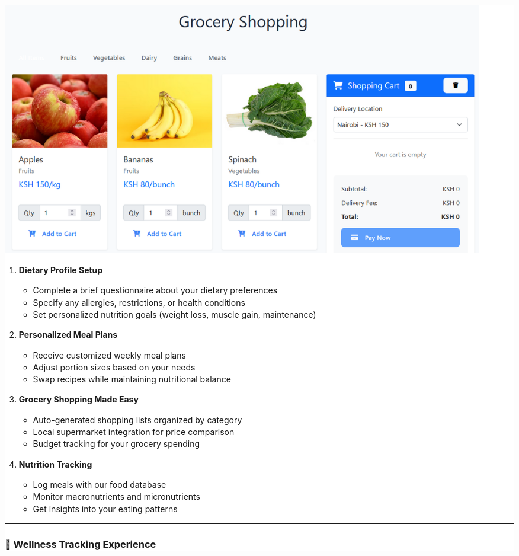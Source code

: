   <img src="assets/images/meal-planner.png" alt="Meal Planning Dashboard" width="800"/>
</div>

1. **Dietary Profile Setup**
   - Complete a brief questionnaire about your dietary preferences
   - Specify any allergies, restrictions, or health conditions
   - Set personalized nutrition goals (weight loss, muscle gain, maintenance)

2. **Personalized Meal Plans**
   - Receive customized weekly meal plans
   - Adjust portion sizes based on your needs
   - Swap recipes while maintaining nutritional balance

3. **Grocery Shopping Made Easy**
   - Auto-generated shopping lists organized by category
   - Local supermarket integration for price comparison
   - Budget tracking for your grocery spending

4. **Nutrition Tracking**
   - Log meals with our food database
   - Monitor macronutrients and micronutrients
   - Get insights into your eating patterns

---

### 🌿 Wellness Tracking Experience
<div align="center">